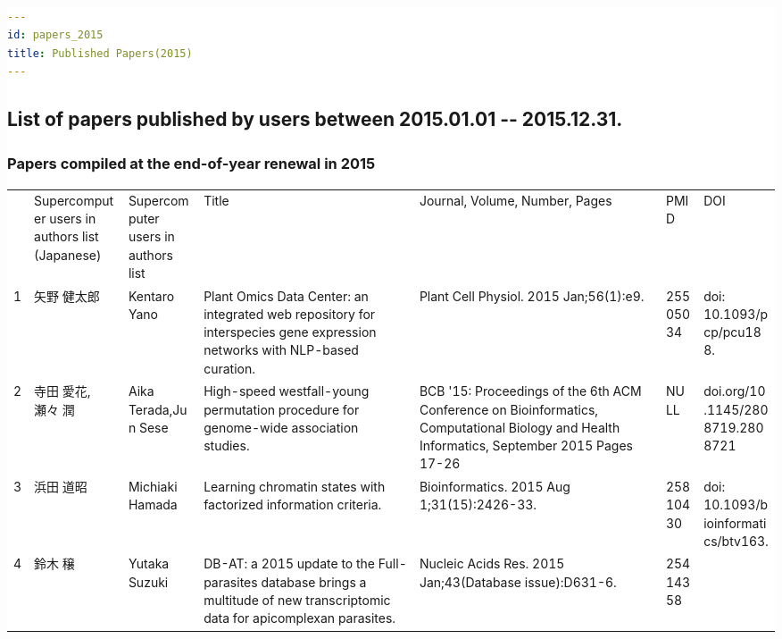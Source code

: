 ```yaml
---
id: papers_2015
title: Published Papers(2015)
---
```


## List of papers published by users between 2015.01.01 -- 2015.12.31.

### Papers compiled at the end-of-year renewal in 2015

<table>
<tr>
    <td></td>
    <td>Supercomputer users in authors list (Japanese)</td>
    <td>Supercomputer users in authors list</td>
    <td>Title</td>
    <td>Journal, Volume, Number, Pages</td>
    <td>PMID</td>
    <td>DOI
</td>
</tr>
<tr>
    <td>1</td>
    <td>矢野 健太郎</td>
    <td>Kentaro Yano</td>
    <td>Plant Omics Data Center: an integrated web repository for interspecies gene expression networks with NLP-based curation.</td>
    <td>Plant Cell Physiol. 2015 Jan;56(1):e9.</td>
    <td>25505034</td>
    <td>doi: 10.1093/pcp/pcu188.
</td>
</tr>
<tr>
    <td>2</td>
    <td>寺田 愛花, 瀬々 潤</td>
    <td>Aika Terada,Jun Sese</td>
    <td>High-speed westfall-young permutation procedure for genome-wide association studies. </td>
    <td>BCB '15: Proceedings of the 6th ACM Conference on Bioinformatics, Computational Biology and Health Informatics, September 2015 Pages 17-26</td>
    <td>NULL</td>
    <td>doi.org/10.1145/2808719.2808721
</td>
</tr>
<tr>
    <td>3</td>
    <td>浜田 道昭</td>
    <td>Michiaki Hamada</td>
    <td>Learning chromatin states with factorized information criteria.</td>
    <td>Bioinformatics. 2015 Aug 1;31(15):2426-33.</td>
    <td>25810430</td>
    <td>doi: 10.1093/bioinformatics/btv163.
</td>
</tr>
<tr>
    <td>4</td>
    <td>鈴木 穣</td>
    <td>Yutaka Suzuki</td>
    <td>DB-AT: a 2015 update to the Full-parasites database brings a multitude of new transcriptomic data for apicomplexan parasites.</td>
    <td>Nucleic Acids Res. 2015 Jan;43(Database issue):D631-6.</td>
    <td>25414358</td>